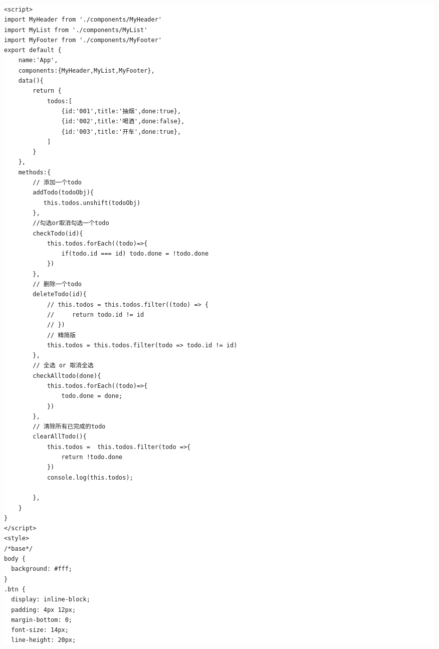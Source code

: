 ```vue
<script>
import MyHeader from './components/MyHeader'
import MyList from './components/MyList'
import MyFooter from './components/MyFooter'
export default {
    name:'App',
    components:{MyHeader,MyList,MyFooter},
    data(){
        return {
            todos:[
                {id:'001',title:'抽烟',done:true},
                {id:'002',title:'喝酒',done:false},
                {id:'003',title:'开车',done:true},
            ]
        }
    },
    methods:{
        // 添加一个todo
        addTodo(todoObj){
           this.todos.unshift(todoObj)
        },
        //勾选or取消勾选一个todo
        checkTodo(id){
            this.todos.forEach((todo)=>{
                if(todo.id === id) todo.done = !todo.done
            })
        },
        // 删除一个todo
        deleteTodo(id){
            // this.todos = this.todos.filter((todo) => {
            //     return todo.id != id
            // })
            // 精简版
            this.todos = this.todos.filter(todo => todo.id != id)
        },
        // 全选 or 取消全选
        checkAlltodo(done){
            this.todos.forEach((todo)=>{
                todo.done = done;
            })
        },
        // 清除所有已完成的todo
        clearAllTodo(){
            this.todos =  this.todos.filter(todo =>{
                return !todo.done
            })
            console.log(this.todos);
            
        },
    }
}
</script>
<style>
/*base*/
body {
  background: #fff;
}
.btn {
  display: inline-block;
  padding: 4px 12px;
  margin-bottom: 0;
  font-size: 14px;
  line-height: 20px;
```